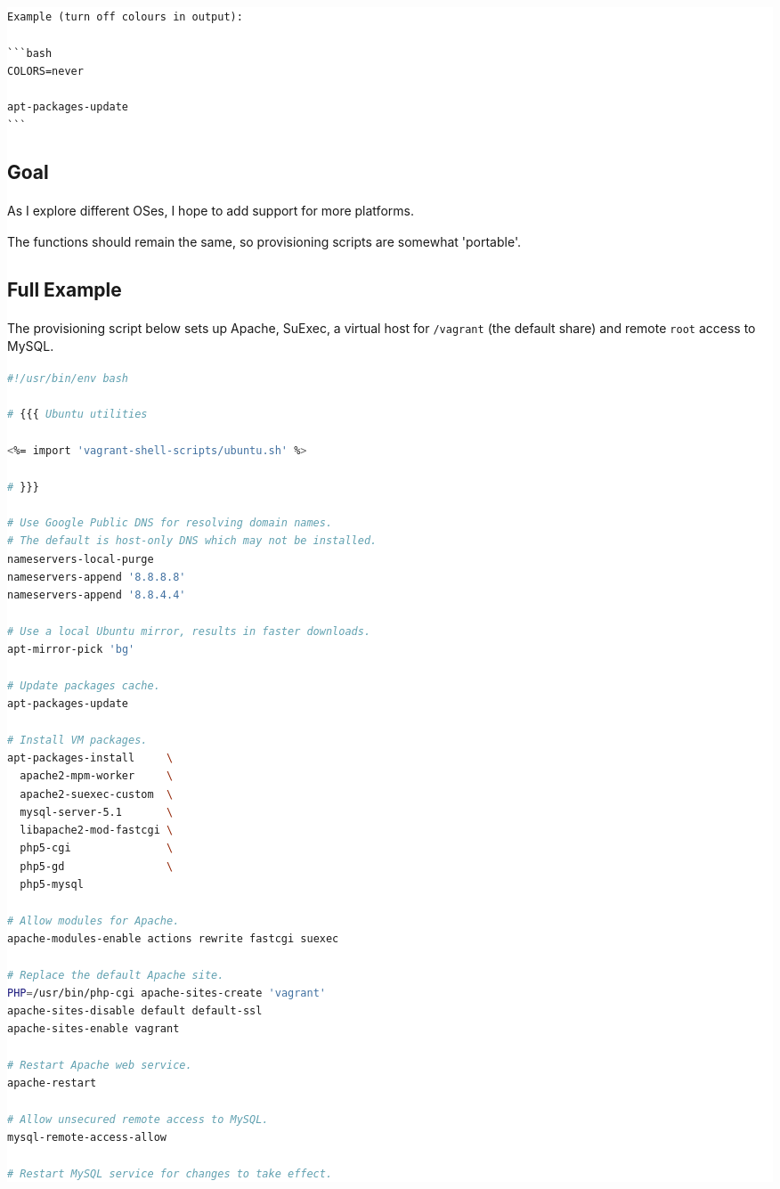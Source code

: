     Example (turn off colours in output):

    ```bash
    COLORS=never

    apt-packages-update
    ```

Goal
----

As I explore different OSes, I hope to add support for more platforms.

The functions should remain the same, so provisioning scripts are somewhat 'portable'.

Full Example
------------

The provisioning script below sets up Apache, SuExec, a virtual host for `/vagrant` (the default share) and remote `root` access to MySQL.

```bash
#!/usr/bin/env bash

# {{{ Ubuntu utilities

<%= import 'vagrant-shell-scripts/ubuntu.sh' %>

# }}}

# Use Google Public DNS for resolving domain names.
# The default is host-only DNS which may not be installed.
nameservers-local-purge
nameservers-append '8.8.8.8'
nameservers-append '8.8.4.4'

# Use a local Ubuntu mirror, results in faster downloads.
apt-mirror-pick 'bg'

# Update packages cache.
apt-packages-update

# Install VM packages.
apt-packages-install     \
  apache2-mpm-worker     \
  apache2-suexec-custom  \
  mysql-server-5.1       \
  libapache2-mod-fastcgi \
  php5-cgi               \
  php5-gd                \
  php5-mysql

# Allow modules for Apache.
apache-modules-enable actions rewrite fastcgi suexec

# Replace the default Apache site.
PHP=/usr/bin/php-cgi apache-sites-create 'vagrant'
apache-sites-disable default default-ssl
apache-sites-enable vagrant

# Restart Apache web service.
apache-restart

# Allow unsecured remote access to MySQL.
mysql-remote-access-allow

# Restart MySQL service for changes to take effect.
```